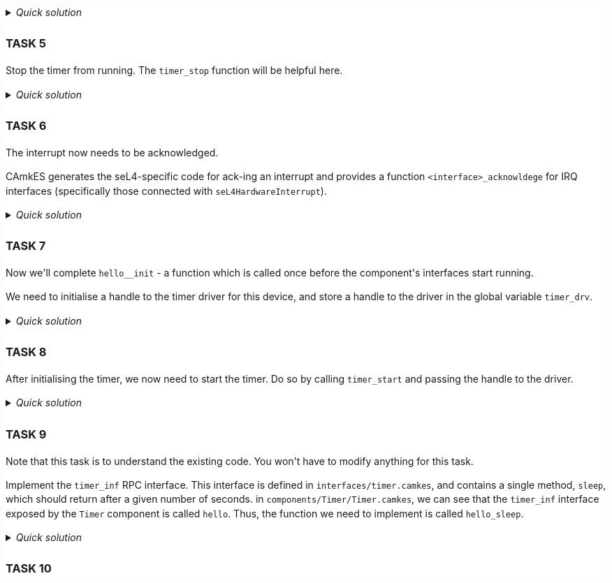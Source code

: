 <details markdown='1'><summary style="display:list-item"><em>Quick solution</em></summary></details>

### TASK 5

Stop the timer from running. The `timer_stop` function will be helpful here.

<details markdown='1'><summary style="display:list-item"><em>Quick solution</em></summary></details>

### TASK 6

The interrupt now needs to be acknowledged.

CAmkES generates the seL4-specific code for ack-ing an interrupt and provides a
function `<interface>_acknowldege` for IRQ interfaces (specifically those
connected with `seL4HardwareInterrupt`).

<details markdown='1'><summary style="display:list-item"><em>Quick solution</em></summary></details>

### TASK 7

Now we'll complete `hello__init` - a function which is called once
before the component's interfaces start running.

We need to initialise a handle to the timer driver for this device, and store a
handle to the driver in the global variable `timer_drv`.

<details markdown='1'><summary style="display:list-item"><em>Quick solution</em></summary></details>

### TASK 8

After initialising the timer, we now need to start the timer. Do so by calling
`timer_start` and passing the handle to the driver.

<details markdown='1'><summary style="display:list-item"><em>Quick solution</em></summary></details>

### TASK 9

Note that this task is to understand the existing code. You won't have
to modify anything for this task.

Implement the `timer_inf` RPC interface. This interface is defined in
`interfaces/timer.camkes`, and contains a single method, `sleep`, which
should return after a given number of seconds. in
`components/Timer/Timer.camkes`, we can see that the `timer_inf` interface
exposed by the `Timer` component is called `hello`. Thus, the function we
need to implement is called `hello_sleep`.

<details markdown='1'><summary style="display:list-item"><em>Quick solution</em></summary></details>

### TASK 10
